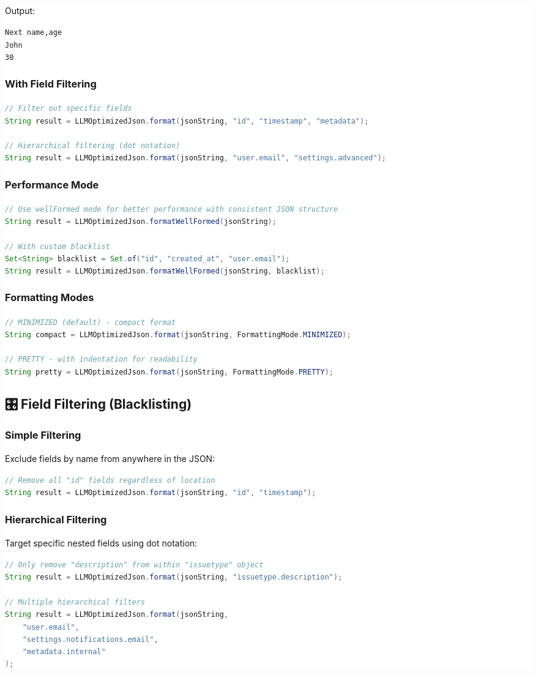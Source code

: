 Output:
```
Next name,age
John
30
```

### With Field Filtering
```java
// Filter out specific fields
String result = LLMOptimizedJson.format(jsonString, "id", "timestamp", "metadata");

// Hierarchical filtering (dot notation)
String result = LLMOptimizedJson.format(jsonString, "user.email", "settings.advanced");
```

### Performance Mode
```java
// Use wellFormed mode for better performance with consistent JSON structure
String result = LLMOptimizedJson.formatWellFormed(jsonString);

// With custom blacklist
Set<String> blacklist = Set.of("id", "created_at", "user.email");
String result = LLMOptimizedJson.formatWellFormed(jsonString, blacklist);
```

### Formatting Modes
```java
// MINIMIZED (default) - compact format
String compact = LLMOptimizedJson.format(jsonString, FormattingMode.MINIMIZED);

// PRETTY - with indentation for readability
String pretty = LLMOptimizedJson.format(jsonString, FormattingMode.PRETTY);
```

## 🎛️ Field Filtering (Blacklisting)

### Simple Filtering
Exclude fields by name from anywhere in the JSON:
```java
// Remove all "id" fields regardless of location
String result = LLMOptimizedJson.format(jsonString, "id", "timestamp");
```

### Hierarchical Filtering
Target specific nested fields using dot notation:
```java
// Only remove "description" from within "issuetype" object
String result = LLMOptimizedJson.format(jsonString, "issuetype.description");

// Multiple hierarchical filters
String result = LLMOptimizedJson.format(jsonString, 
    "user.email", 
    "settings.notifications.email",
    "metadata.internal"
);
```
